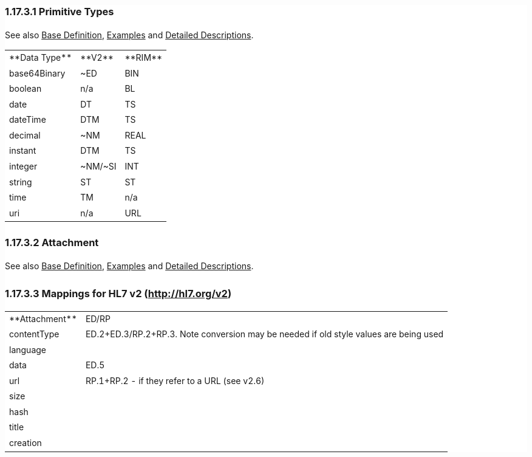 <a name="primitive"> </a>
<a name="primitives"> </a>

### <span class="sectioncount">1.17.3.1<a name="1.17.3.1"> </a></span> Primitive Types

See also [Base Definition](datatypes.html#primitive), [Examples](datatypes-examples.html#primitive) and [Detailed Descriptions](datatypes-definitions.html#primitive).

<a name="boolean"> </a>
<a name="integer"> </a>
<a name="string"> </a>
<a name="decimal"> </a>
<a name="uri"> </a>
<a name="base64Binary"> </a>
<a name="base64binary"> </a>
<a name="instant"> </a>
<a name="date"> </a>
<a name="dateTime"> </a>
<a name="datetime"> </a>
<a name="time"> </a>
<a name="patterns"/>
<a name="code"> </a>
<a name="oid"> </a>
<a name="uuid"> </a>
<a name="id"> </a>

<table class="grid">
<tr><td>**Data Type**</td><td>**V2**</td><td>**RIM**</td></tr><tr><td>base64Binary</td><td>~ED</td><td>BIN</td></tr><tr><td>boolean</td><td>n/a</td><td>BL</td></tr><tr><td>date</td><td>DT</td><td>TS</td></tr><tr><td>dateTime</td><td>DTM</td><td>TS</td></tr><tr><td>decimal</td><td>~NM</td><td>REAL</td></tr><tr><td>instant</td><td>DTM</td><td>TS</td></tr><tr><td>integer</td><td>~NM/~SI</td><td>INT</td></tr><tr><td>string</td><td>ST</td><td>ST</td></tr><tr><td>time</td><td>TM</td><td>n/a</td></tr><tr><td>uri</td><td>n/a</td><td>URL</td></tr></table>

<a name="Attachment"> </a>
<a name="attachment"> </a>

### <span class="sectioncount">1.17.3.2<a name="1.17.3.2"> </a></span> Attachment

See also [Base Definition](datatypes.html#Attachment), [Examples](datatypes-examples.html#Attachment) and [Detailed Descriptions](datatypes-definitions.html#Attachment).

<a name="http://hl7.org/v2"> </a>
<a name="v2"> </a>

### <span class="sectioncount">1.17.3.3<a name="1.17.3.3"> </a></span> Mappings for HL7 v2 (http://hl7.org/v2)

<table class="grid">
 <tr><td><a name="Attachment"> </a><a name="attachment"> </a>**Attachment**</td><td>ED/RP</td></tr>
 <tr><td>    contentType</td><td>ED.2+ED.3/RP.2+RP.3. Note conversion may be needed if old style values are being used</td></tr>
 <tr><td>    language</td><td/></tr>
 <tr><td>    data</td><td>ED.5</td></tr>
 <tr><td>    url</td><td>RP.1+RP.2 - if they refer to a URL (see v2.6)</td></tr>
 <tr><td>    size</td><td/></tr>
 <tr><td>    hash</td><td/></tr>
 <tr><td>    title</td><td/></tr>
 <tr><td>    creation</td><td/></tr>
</table>
<a name="http://hl7.org/v3"> </a>
<a name="rim"> </a>
